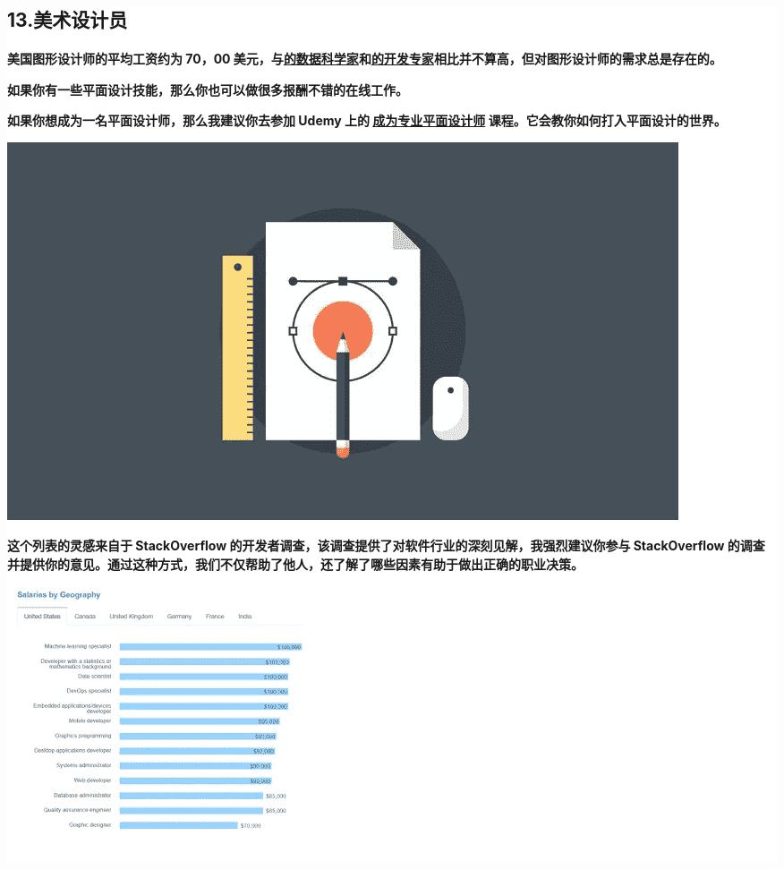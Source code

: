 ## **13.美术设计员**

**美国图形设计师的平均工资约为 70，00 美元，与[的数据科学家](https://dev.to/javinpaul/10-data-science-and-machine-learning-courses-for-programmers-looking-to-switch-career-57kd)和[的开发专家](https://javarevisited.blogspot.com/2018/09/10-devops-courses-for-experienced-java-developers.html)相比并不算高，但对图形设计师的需求总是存在的。**

**如果你有一些平面设计技能，那么你也可以做很多报酬不错的在线工作。**

**如果你想成为一名平面设计师，那么我建议你去参加 Udemy 上的 [**成为专业平面设计师**](https://click.linksynergy.com/fs-bin/click?id=JVFxdTr9V80&subid=0&offerid=323058.1&type=10&tmpid=14538&RD_PARM1=https%3A%2F%2Fwww.udemy.com%2Fbecome-a-professional-graphic-designer-udemy%2F) 课程。它会教你如何打入平面设计的世界。**

**[![](img/fde158d63da1f61305a924a228ec6ed3.png)](https://click.linksynergy.com/fs-bin/click?id=JVFxdTr9V80&subid=0&offerid=323058.1&type=10&tmpid=14538&RD_PARM1=https%3A%2F%2Fwww.udemy.com%2Fbecome-a-professional-graphic-designer-udemy%2F)**

**这个列表的灵感来自于 StackOverflow 的开发者调查，该调查提供了对软件行业的深刻见解，我强烈建议你参与 StackOverflow 的调查并提供你的意见。通过这种方式，我们不仅帮助了他人，还了解了哪些因素有助于做出正确的职业决策。**

**![](img/b25c463c20af91e173a8b2a56c489c85.png)**
